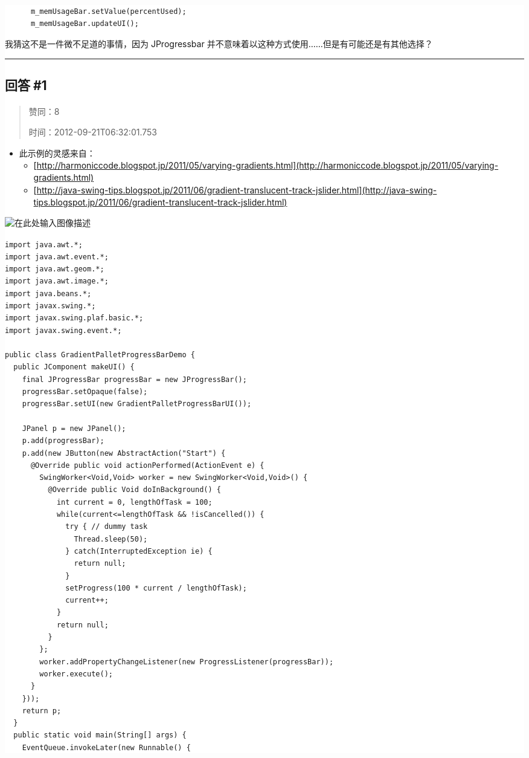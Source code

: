 ```
      m_memUsageBar.setValue(percentUsed);
      m_memUsageBar.updateUI(); 
```

我猜这不是一件微不足道的事情，因为 JProgressbar 并不意味着以这种方式使用......但是有可能还是有其他选择？

* * *

## 回答 #1

> 赞同：8
> 
> 时间：2012-09-21T06:32:01.753

*   此示例的灵感来自：
    *   [http://harmoniccode.blogspot.jp/2011/05/varying-gradients.html](http://harmoniccode.blogspot.jp/2011/05/varying-gradients.html)
    *   [http://java-swing-tips.blogspot.jp/2011/06/gradient-translucent-track-jslider.html](http://java-swing-tips.blogspot.jp/2011/06/gradient-translucent-track-jslider.html)

![在此处输入图像描述](../Images/d2e299136dc109821d9ecb16e1b2196e.png)

```
import java.awt.*;
import java.awt.event.*;
import java.awt.geom.*;
import java.awt.image.*;
import java.beans.*;
import javax.swing.*;
import javax.swing.plaf.basic.*;
import javax.swing.event.*;

public class GradientPalletProgressBarDemo {
  public JComponent makeUI() {
    final JProgressBar progressBar = new JProgressBar();
    progressBar.setOpaque(false);
    progressBar.setUI(new GradientPalletProgressBarUI());

    JPanel p = new JPanel();
    p.add(progressBar);
    p.add(new JButton(new AbstractAction("Start") {
      @Override public void actionPerformed(ActionEvent e) {
        SwingWorker<Void,Void> worker = new SwingWorker<Void,Void>() {
          @Override public Void doInBackground() {
            int current = 0, lengthOfTask = 100;
            while(current<=lengthOfTask && !isCancelled()) {
              try { // dummy task
                Thread.sleep(50);
              } catch(InterruptedException ie) {
                return null;
              }
              setProgress(100 * current / lengthOfTask);
              current++;
            }
            return null;
          }
        };
        worker.addPropertyChangeListener(new ProgressListener(progressBar));
        worker.execute();
      }
    }));
    return p;
  }
  public static void main(String[] args) {
    EventQueue.invokeLater(new Runnable() {
```